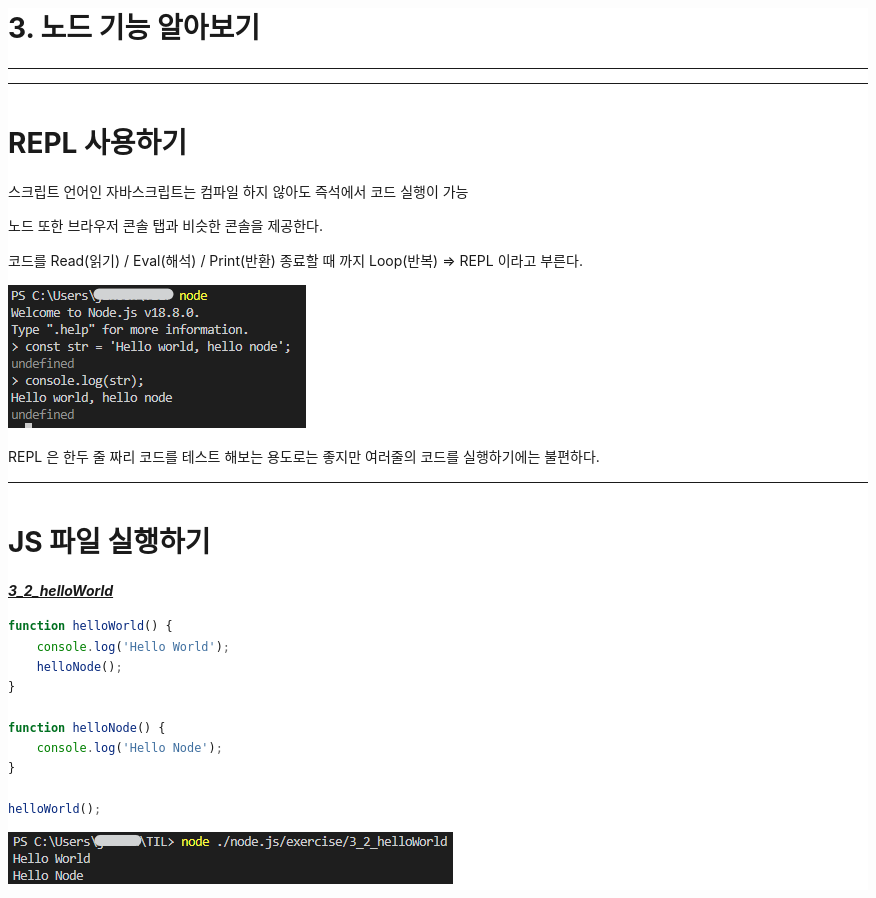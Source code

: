 # 3. 노드 기능 알아보기

****

****



# REPL 사용하기

스크립트 언어인 자바스크립트는 컴파일 하지 않아도 즉석에서 코드 실행이 가능

노드 또한 브라우저 콘솔 탭과 비슷한 콘솔을 제공한다.

코드를 Read(읽기) / Eval(해석) / Print(반환) 종료할 때 까지 Loop(반복) => REPL 이라고 부른다.

![3_1](.\img\3_1.png)

REPL 은 한두 줄 짜리 코드를 테스트 해보는 용도로는 좋지만 여러줄의 코드를 실행하기에는 불편하다.







*****

# JS 파일 실행하기



*<u>**3\_2\_helloWorld**</u>*

```js
function helloWorld() {
    console.log('Hello World');
    helloNode();
}

function helloNode() {
    console.log('Hello Node');
}

helloWorld();
```

![3_2](.\img\3_2.png)
